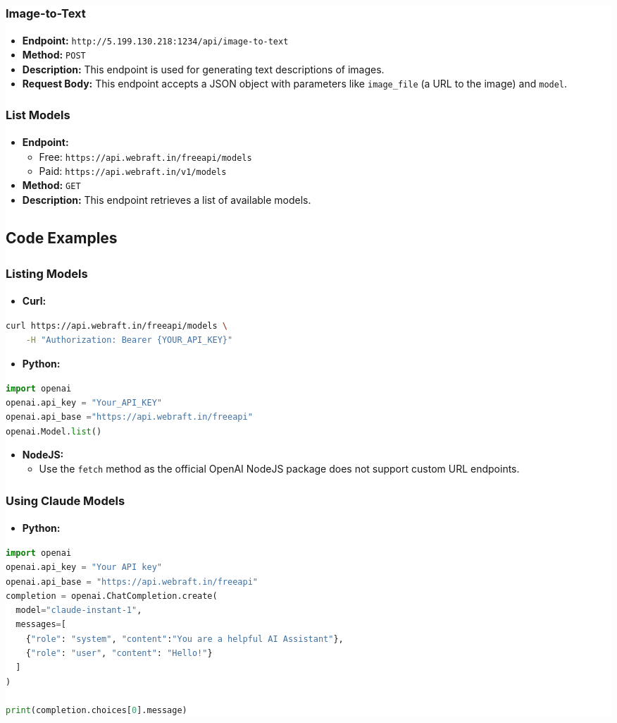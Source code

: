 <a name="image-to-text"></a>

### Image-to-Text

- **Endpoint:** `http://5.199.130.218:1234/api/image-to-text`
- **Method:** `POST`
- **Description:** This endpoint is used for generating text descriptions of images.
- **Request Body:** This endpoint accepts a JSON object with parameters like `image_file` (a URL to the image) and `model`.

<a name="list-models"></a>

### List Models

- **Endpoint:**
    - Free: `https://api.webraft.in/freeapi/models`
    - Paid: `https://api.webraft.in/v1/models`
- **Method:** `GET`
- **Description:** This endpoint retrieves a list of available models.


<a name="code-examples"></a>

## Code Examples

<a name="listing-models-example"></a>

### Listing Models

- **Curl:**

```bash
curl https://api.webraft.in/freeapi/models \
    -H "Authorization: Bearer {YOUR_API_KEY}" 
```

- **Python:**

```python
import openai
openai.api_key = "Your_API_KEY"
openai.api_base ="https://api.webraft.in/freeapi"
openai.Model.list() 
```

- **NodeJS:**
    - Use the `fetch` method as the official OpenAI NodeJS package does not support custom URL endpoints.

<a name="using-claude-models-example"></a>

### Using Claude Models

- **Python:**

```python
import openai
openai.api_key = "Your API key"
openai.api_base = "https://api.webraft.in/freeapi"
completion = openai.ChatCompletion.create(
  model="claude-instant-1",
  messages=[
    {"role": "system", "content":"You are a helpful AI Assistant"},
    {"role": "user", "content": "Hello!"}
  ]
)

print(completion.choices[0].message)
```

